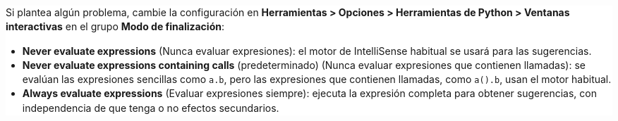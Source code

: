 Si plantea algún problema, cambie la configuración en **Herramientas > Opciones > Herramientas de Python > Ventanas interactivas** en el grupo **Modo de finalización**:

- **Never evaluate expressions** (Nunca evaluar expresiones): el motor de IntelliSense habitual se usará para las sugerencias.
- **Never evaluate expressions containing calls** (predeterminado) (Nunca evaluar expresiones que contienen llamadas): se evalúan las expresiones sencillas como `a.b`, pero las expresiones que contienen llamadas, como `a().b`, usan el motor habitual.
- **Always evaluate expressions** (Evaluar expresiones siempre): ejecuta la expresión completa para obtener sugerencias, con independencia de que tenga o no efectos secundarios.
